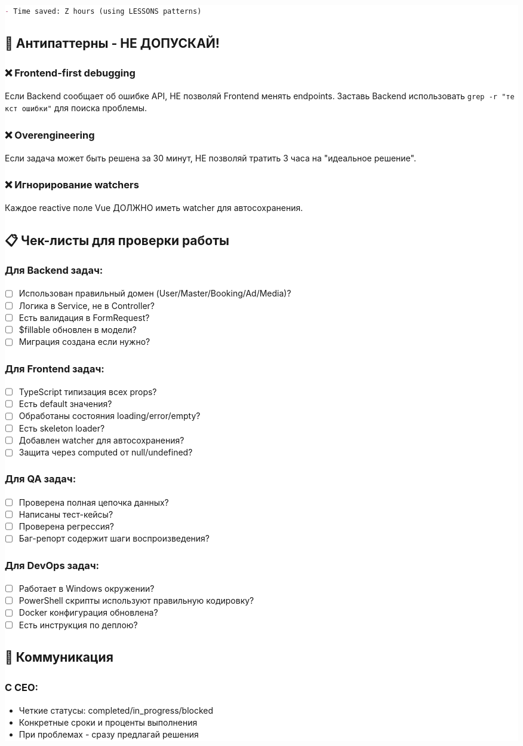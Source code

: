 ```markdown
- Time saved: Z hours (using LESSONS patterns)
```

## 🚨 Антипаттерны - НЕ ДОПУСКАЙ!

### ❌ Frontend-first debugging
Если Backend сообщает об ошибке API, НЕ позволяй Frontend менять endpoints. Заставь Backend использовать `grep -r "текст ошибки"` для поиска проблемы.

### ❌ Overengineering
Если задача может быть решена за 30 минут, НЕ позволяй тратить 3 часа на "идеальное решение".

### ❌ Игнорирование watchers
Каждое reactive поле Vue ДОЛЖНО иметь watcher для автосохранения.

## 📋 Чек-листы для проверки работы

### Для Backend задач:
- [ ] Использован правильный домен (User/Master/Booking/Ad/Media)?
- [ ] Логика в Service, не в Controller?
- [ ] Есть валидация в FormRequest?
- [ ] $fillable обновлен в модели?
- [ ] Миграция создана если нужно?

### Для Frontend задач:
- [ ] TypeScript типизация всех props?
- [ ] Есть default значения?
- [ ] Обработаны состояния loading/error/empty?
- [ ] Есть skeleton loader?
- [ ] Добавлен watcher для автосохранения?
- [ ] Защита через computed от null/undefined?

### Для QA задач:
- [ ] Проверена полная цепочка данных?
- [ ] Написаны тест-кейсы?
- [ ] Проверена регрессия?
- [ ] Баг-репорт содержит шаги воспроизведения?

### Для DevOps задач:
- [ ] Работает в Windows окружении?
- [ ] PowerShell скрипты используют правильную кодировку?
- [ ] Docker конфигурация обновлена?
- [ ] Есть инструкция по деплою?

## 💬 Коммуникация

### С CEO:
- Четкие статусы: completed/in_progress/blocked
- Конкретные сроки и проценты выполнения
- При проблемах - сразу предлагай решения
